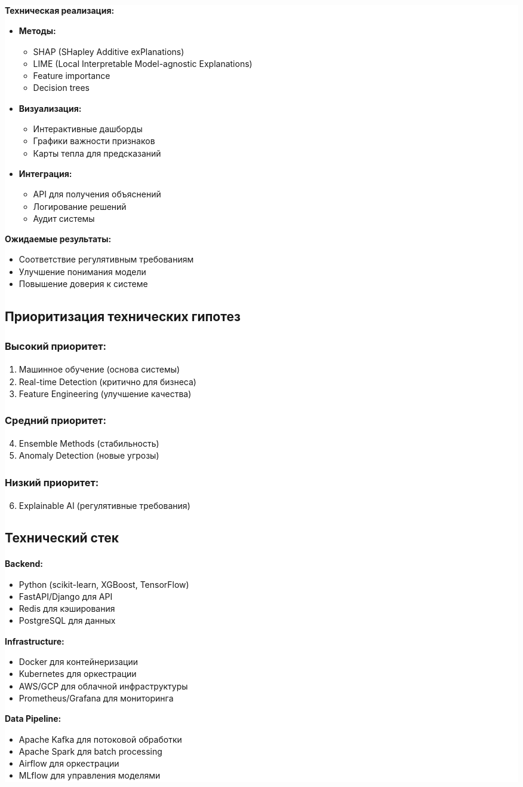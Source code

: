 **Техническая реализация:**
- **Методы:**
  - SHAP (SHapley Additive exPlanations)
  - LIME (Local Interpretable Model-agnostic Explanations)
  - Feature importance
  - Decision trees

- **Визуализация:**
  - Интерактивные дашборды
  - Графики важности признаков
  - Карты тепла для предсказаний

- **Интеграция:**
  - API для получения объяснений
  - Логирование решений
  - Аудит системы

**Ожидаемые результаты:**
- Соответствие регулятивным требованиям
- Улучшение понимания модели
- Повышение доверия к системе

## Приоритизация технических гипотез

### Высокий приоритет:
1. Машинное обучение (основа системы)
2. Real-time Detection (критично для бизнеса)
3. Feature Engineering (улучшение качества)

### Средний приоритет:
4. Ensemble Methods (стабильность)
5. Anomaly Detection (новые угрозы)

### Низкий приоритет:
6. Explainable AI (регулятивные требования)

## Технический стек

**Backend:**
- Python (scikit-learn, XGBoost, TensorFlow)
- FastAPI/Django для API
- Redis для кэширования
- PostgreSQL для данных

**Infrastructure:**
- Docker для контейнеризации
- Kubernetes для оркестрации
- AWS/GCP для облачной инфраструктуры
- Prometheus/Grafana для мониторинга

**Data Pipeline:**
- Apache Kafka для потоковой обработки
- Apache Spark для batch processing
- Airflow для оркестрации
- MLflow для управления моделями
